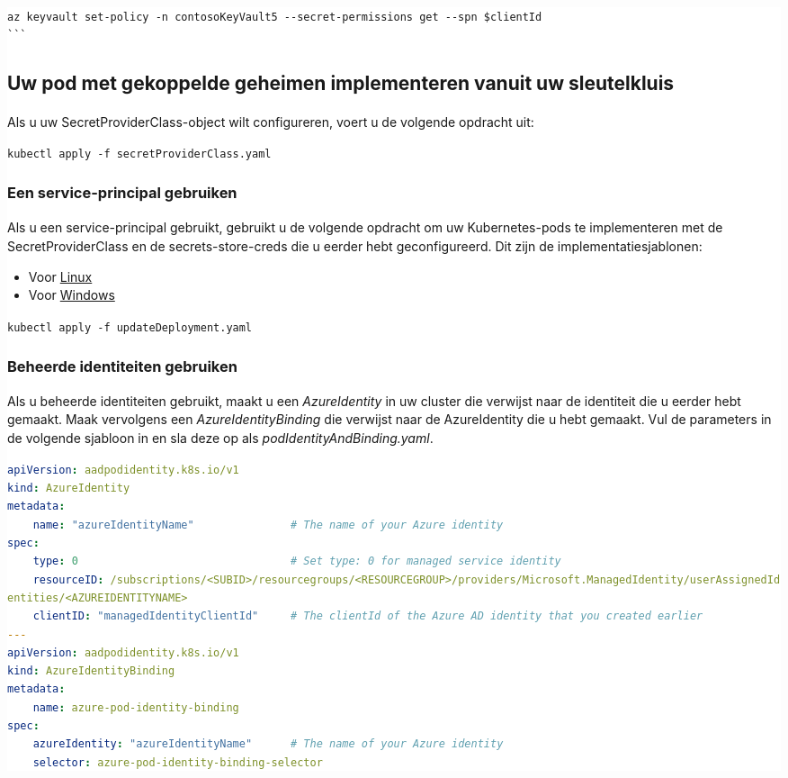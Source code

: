     az keyvault set-policy -n contosoKeyVault5 --secret-permissions get --spn $clientId
    ```

## <a name="deploy-your-pod-with-mounted-secrets-from-your-key-vault"></a>Uw pod met gekoppelde geheimen implementeren vanuit uw sleutelkluis

Als u uw SecretProviderClass-object wilt configureren, voert u de volgende opdracht uit:
```azurecli
kubectl apply -f secretProviderClass.yaml
```

### <a name="use-a-service-principal"></a>Een service-principal gebruiken

Als u een service-principal gebruikt, gebruikt u de volgende opdracht om uw Kubernetes-pods te implementeren met de SecretProviderClass en de secrets-store-creds die u eerder hebt geconfigureerd. Dit zijn de implementatiesjablonen:
* Voor [Linux](https://github.com/Azure/secrets-store-csi-driver-provider-azure/blob/master/examples/nginx-pod-inline-volume-service-principal.yaml)
* Voor [Windows](https://github.com/Azure/secrets-store-csi-driver-provider-azure/blob/master/examples/windows-pod-secrets-store-inline-volume-secret-providerclass.yaml)

```azurecli
kubectl apply -f updateDeployment.yaml
```

### <a name="use-managed-identities"></a>Beheerde identiteiten gebruiken

Als u beheerde identiteiten gebruikt, maakt u een *AzureIdentity* in uw cluster die verwijst naar de identiteit die u eerder hebt gemaakt. Maak vervolgens een *AzureIdentityBinding* die verwijst naar de AzureIdentity die u hebt gemaakt. Vul de parameters in de volgende sjabloon in en sla deze op als *podIdentityAndBinding.yaml*.  

```yml
apiVersion: aadpodidentity.k8s.io/v1
kind: AzureIdentity
metadata:
    name: "azureIdentityName"               # The name of your Azure identity
spec:
    type: 0                                 # Set type: 0 for managed service identity
    resourceID: /subscriptions/<SUBID>/resourcegroups/<RESOURCEGROUP>/providers/Microsoft.ManagedIdentity/userAssignedIdentities/<AZUREIDENTITYNAME>
    clientID: "managedIdentityClientId"     # The clientId of the Azure AD identity that you created earlier
---
apiVersion: aadpodidentity.k8s.io/v1
kind: AzureIdentityBinding
metadata:
    name: azure-pod-identity-binding
spec:
    azureIdentity: "azureIdentityName"      # The name of your Azure identity
    selector: azure-pod-identity-binding-selector
```
    